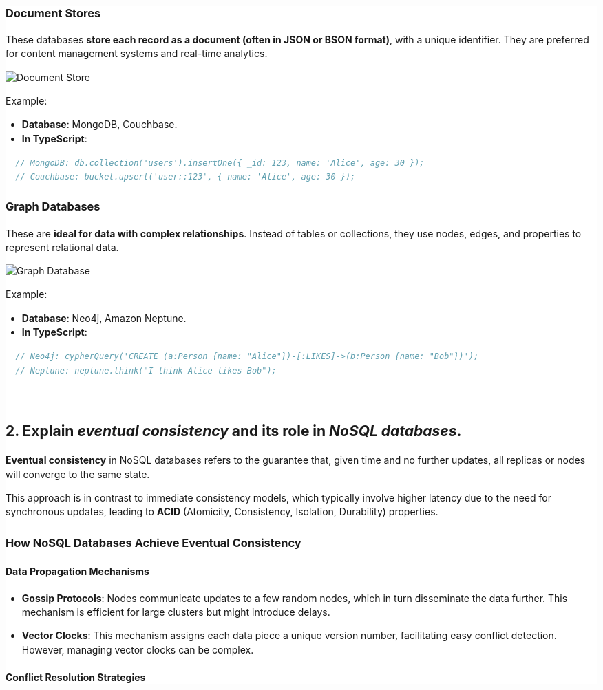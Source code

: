 ### Document Stores

These databases **store each record as a document (often in JSON or BSON format)**, with a unique identifier. They are preferred for content management systems and real-time analytics.

![Document Store](https://firebasestorage.googleapis.com/v0/b/dev-stack-app.appspot.com/o/noSQL%2Fdocument-store%20(1).png?alt=media&token=fbcec38b-2631-42c7-9978-53f1195ee161)

Example: 
  - **Database**: MongoDB, Couchbase.
  - **In TypeScript**:

```typescript
  // MongoDB: db.collection('users').insertOne({ _id: 123, name: 'Alice', age: 30 });
  // Couchbase: bucket.upsert('user::123', { name: 'Alice', age: 30 });
```

### Graph Databases

These are **ideal for data with complex relationships**. Instead of tables or collections, they use nodes, edges, and properties to represent relational data.

![Graph Database](https://firebasestorage.googleapis.com/v0/b/dev-stack-app.appspot.com/o/noSQL%2Fgraph-database%20(1).png?alt=media&token=b7c37784-6fb9-4c91-9560-e017e60cb76f)

Example: 
  - **Database**: Neo4j, Amazon Neptune.
  - **In TypeScript**:

```typescript
  // Neo4j: cypherQuery('CREATE (a:Person {name: "Alice"})-[:LIKES]->(b:Person {name: "Bob"})');
  // Neptune: neptune.think("I think Alice likes Bob");
```
<br>

## 2. Explain _eventual consistency_ and its role in _NoSQL databases_.

**Eventual consistency** in NoSQL databases refers to the guarantee that, given time and no further updates, all replicas or nodes will converge to the same state.

This approach is in contrast to immediate consistency models, which typically involve higher latency due to the need for synchronous updates, leading to **ACID** (Atomicity, Consistency, Isolation, Durability) properties.

### How NoSQL Databases Achieve Eventual Consistency

#### Data Propagation Mechanisms

- **Gossip Protocols**: Nodes communicate updates to a few random nodes, which in turn disseminate the data further. This mechanism is efficient for large clusters but might introduce delays.
  
- **Vector Clocks**: This mechanism assigns each data piece a unique version number, facilitating easy conflict detection. However, managing vector clocks can be complex.

#### Conflict Resolution Strategies

